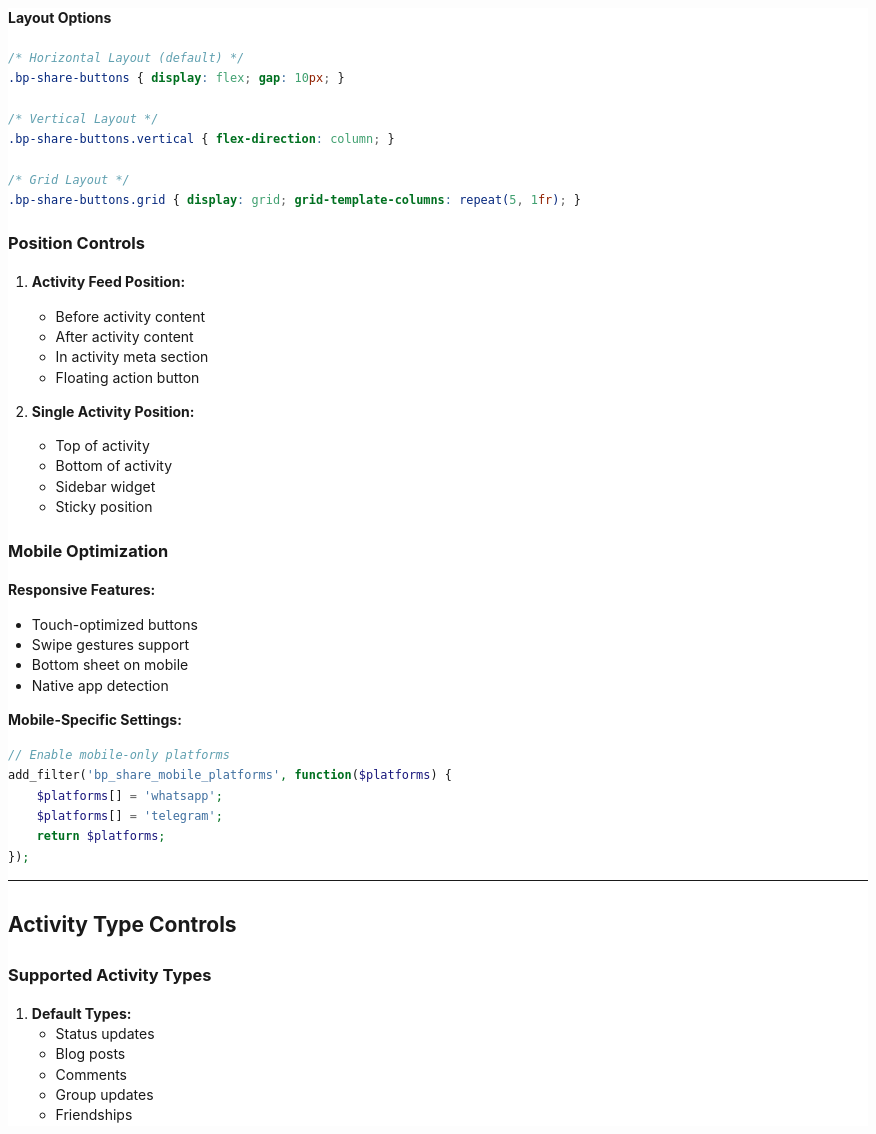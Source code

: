 #### Layout Options
```css
/* Horizontal Layout (default) */
.bp-share-buttons { display: flex; gap: 10px; }

/* Vertical Layout */
.bp-share-buttons.vertical { flex-direction: column; }

/* Grid Layout */
.bp-share-buttons.grid { display: grid; grid-template-columns: repeat(5, 1fr); }
```

### Position Controls

1. **Activity Feed Position:**
   - Before activity content
   - After activity content
   - In activity meta section
   - Floating action button

2. **Single Activity Position:**
   - Top of activity
   - Bottom of activity
   - Sidebar widget
   - Sticky position

### Mobile Optimization

**Responsive Features:**
- Touch-optimized buttons
- Swipe gestures support
- Bottom sheet on mobile
- Native app detection

**Mobile-Specific Settings:**
```php
// Enable mobile-only platforms
add_filter('bp_share_mobile_platforms', function($platforms) {
    $platforms[] = 'whatsapp';
    $platforms[] = 'telegram';
    return $platforms;
});
```

---

## Activity Type Controls

### Supported Activity Types

1. **Default Types:**
   - Status updates
   - Blog posts
   - Comments
   - Group updates
   - Friendships

